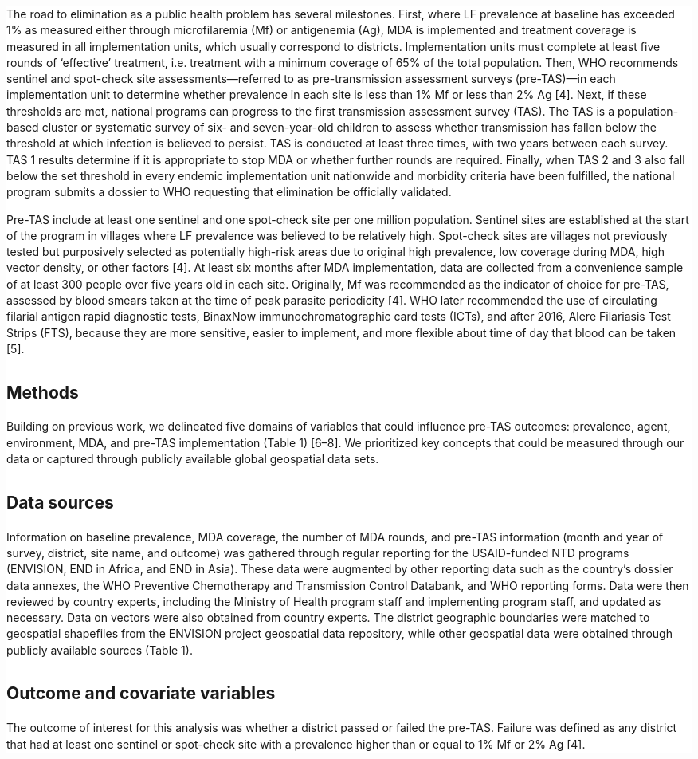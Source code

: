 The road to elimination as a public health problem has several milestones. First, where LF prevalence at baseline has exceeded 1% as measured either through microfilaremia (Mf) or antigenemia (Ag), MDA is implemented and treatment coverage is measured in all implementation units, which usually correspond to districts. Implementation units must complete at least five rounds of ‘effective’ treatment, i.e. treatment with a minimum coverage of 65% of the total population. Then, WHO recommends sentinel and spot-check site assessments—referred to as pre-transmission assessment surveys (pre-TAS)—in each implementation unit to determine whether prevalence in each site is less than 1% Mf or less than 2% Ag [4]. Next, if these thresholds are met, national programs can progress to the first transmission assessment survey (TAS). The TAS is a population-based cluster or systematic survey of six- and seven-year-old children to assess whether transmission has fallen below the threshold at which infection is believed to persist. TAS is conducted at least three times, with two years between each survey. TAS 1 results determine if it is appropriate to stop MDA or whether further rounds are required. Finally, when TAS 2 and 3 also fall below the set threshold in every endemic implementation unit nationwide and morbidity criteria have been fulfilled, the national program submits a dossier to WHO requesting that elimination be officially validated.

Pre-TAS include at least one sentinel and one spot-check site per one million population. Sentinel sites are established at the start of the program in villages where LF prevalence was believed to be relatively high. Spot-check sites are villages not previously tested but purposively selected as potentially high-risk areas due to original high prevalence, low coverage during MDA, high vector density, or other factors [4]. At least six months after MDA implementation, data are collected from a convenience sample of at least 300 people over five years old in each site. Originally, Mf was recommended as the indicator of choice for pre-TAS, assessed by blood smears taken at the time of peak parasite periodicity [4]. WHO later recommended the use of circulating filarial antigen rapid diagnostic tests, BinaxNow immunochromatographic card tests (ICTs), and after 2016, Alere Filariasis Test Strips (FTS), because they are more sensitive, easier to implement, and more flexible about time of day that blood can be taken [5].

## Methods

Building on previous work, we delineated five domains of variables that could influence pre-TAS outcomes: prevalence, agent, environment, MDA, and pre-TAS implementation (Table 1) [6–8]. We prioritized key concepts that could be measured through our data or captured through publicly available global geospatial data sets.

## Data sources

Information on baseline prevalence, MDA coverage, the number of MDA rounds, and pre-TAS information (month and year of survey, district, site name, and outcome) was gathered through regular reporting for the USAID-funded NTD programs (ENVISION, END in Africa, and END in Asia). These data were augmented by other reporting data such as the country’s dossier data annexes, the WHO Preventive Chemotherapy and Transmission Control Databank, and WHO reporting forms. Data were then reviewed by country experts, including the Ministry of Health program staff and implementing program staff, and updated as necessary. Data on vectors were also obtained from country experts. The district geographic boundaries were matched to geospatial shapefiles from the ENVISION project geospatial data repository, while other geospatial data were obtained through publicly available sources (Table 1).

## Outcome and covariate variables

The outcome of interest for this analysis was whether a district passed or failed the pre-TAS. Failure was defined as any district that had at least one sentinel or spot-check site with a prevalence higher than or equal to 1% Mf or 2% Ag [4].
